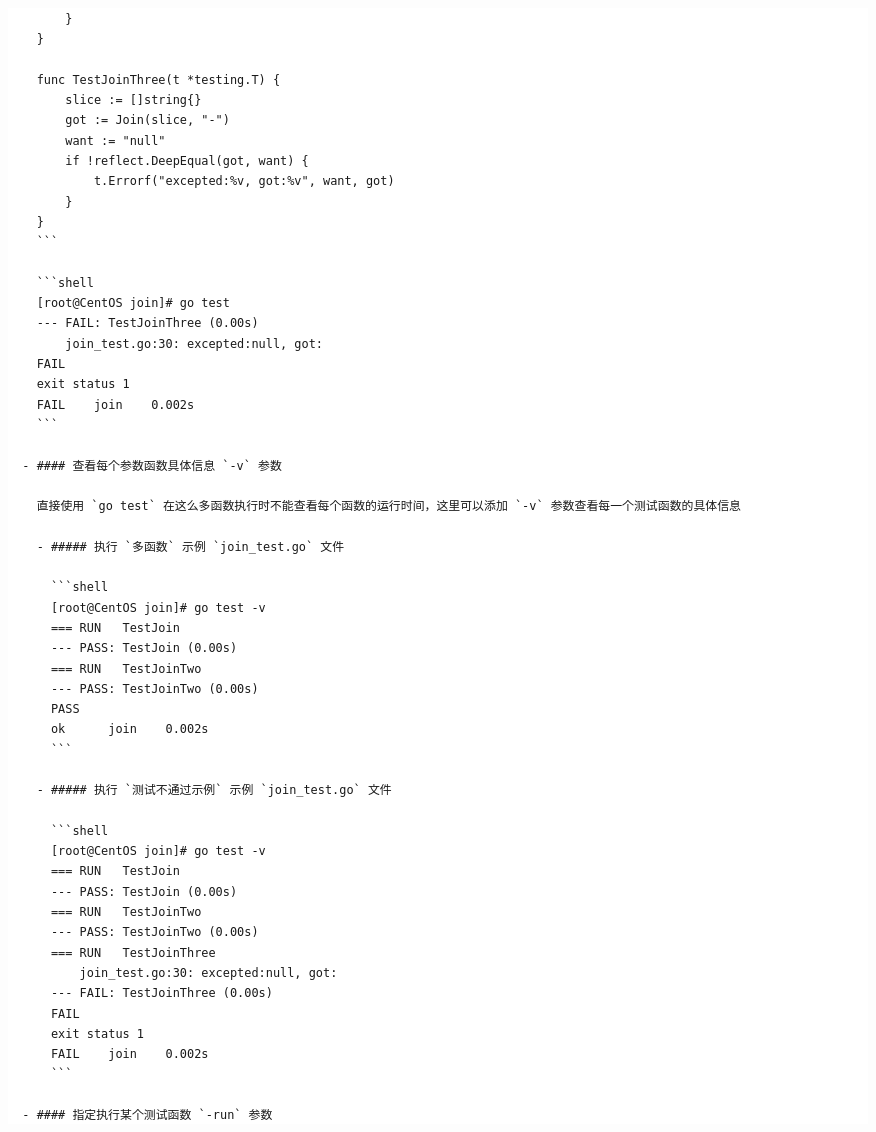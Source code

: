         	}
        }
        
        func TestJoinThree(t *testing.T) {
        	slice := []string{}
        	got := Join(slice, "-")
        	want := "null"
        	if !reflect.DeepEqual(got, want) {
        		t.Errorf("excepted:%v, got:%v", want, got)
        	}
        }
        ```
    
        ```shell
        [root@CentOS join]# go test
        --- FAIL: TestJoinThree (0.00s)
            join_test.go:30: excepted:null, got:
        FAIL
        exit status 1
        FAIL    join    0.002s
        ```
    
      - #### 查看每个参数函数具体信息 `-v` 参数
    
        直接使用 `go test` 在这么多函数执行时不能查看每个函数的运行时间，这里可以添加 `-v` 参数查看每一个测试函数的具体信息
    
        - ##### 执行 `多函数` 示例 `join_test.go` 文件
    
          ```shell
          [root@CentOS join]# go test -v
          === RUN   TestJoin
          --- PASS: TestJoin (0.00s)
          === RUN   TestJoinTwo
          --- PASS: TestJoinTwo (0.00s)
          PASS
          ok      join    0.002s
          ```
    
        - ##### 执行 `测试不通过示例` 示例 `join_test.go` 文件
    
          ```shell
          [root@CentOS join]# go test -v
          === RUN   TestJoin
          --- PASS: TestJoin (0.00s)
          === RUN   TestJoinTwo
          --- PASS: TestJoinTwo (0.00s)
          === RUN   TestJoinThree
              join_test.go:30: excepted:null, got:
          --- FAIL: TestJoinThree (0.00s)
          FAIL
          exit status 1
          FAIL    join    0.002s
          ```
    
      - #### 指定执行某个测试函数 `-run` 参数
    